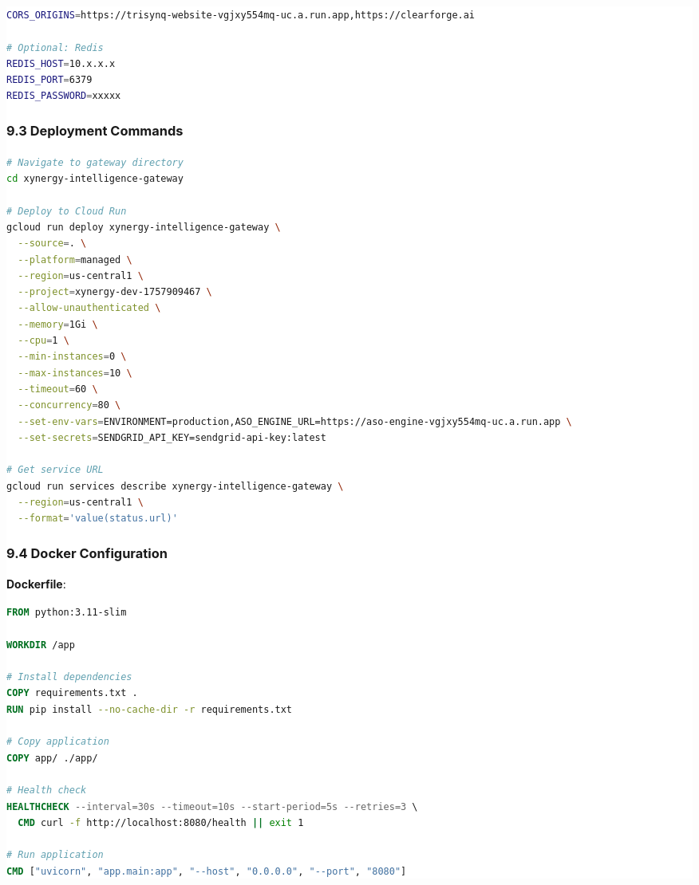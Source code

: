 ```bash
CORS_ORIGINS=https://trisynq-website-vgjxy554mq-uc.a.run.app,https://clearforge.ai

# Optional: Redis
REDIS_HOST=10.x.x.x
REDIS_PORT=6379
REDIS_PASSWORD=xxxxx
```

### 9.3 Deployment Commands

```bash
# Navigate to gateway directory
cd xynergy-intelligence-gateway

# Deploy to Cloud Run
gcloud run deploy xynergy-intelligence-gateway \
  --source=. \
  --platform=managed \
  --region=us-central1 \
  --project=xynergy-dev-1757909467 \
  --allow-unauthenticated \
  --memory=1Gi \
  --cpu=1 \
  --min-instances=0 \
  --max-instances=10 \
  --timeout=60 \
  --concurrency=80 \
  --set-env-vars=ENVIRONMENT=production,ASO_ENGINE_URL=https://aso-engine-vgjxy554mq-uc.a.run.app \
  --set-secrets=SENDGRID_API_KEY=sendgrid-api-key:latest

# Get service URL
gcloud run services describe xynergy-intelligence-gateway \
  --region=us-central1 \
  --format='value(status.url)'
```

### 9.4 Docker Configuration

**Dockerfile**:
```dockerfile
FROM python:3.11-slim

WORKDIR /app

# Install dependencies
COPY requirements.txt .
RUN pip install --no-cache-dir -r requirements.txt

# Copy application
COPY app/ ./app/

# Health check
HEALTHCHECK --interval=30s --timeout=10s --start-period=5s --retries=3 \
  CMD curl -f http://localhost:8080/health || exit 1

# Run application
CMD ["uvicorn", "app.main:app", "--host", "0.0.0.0", "--port", "8080"]
```
